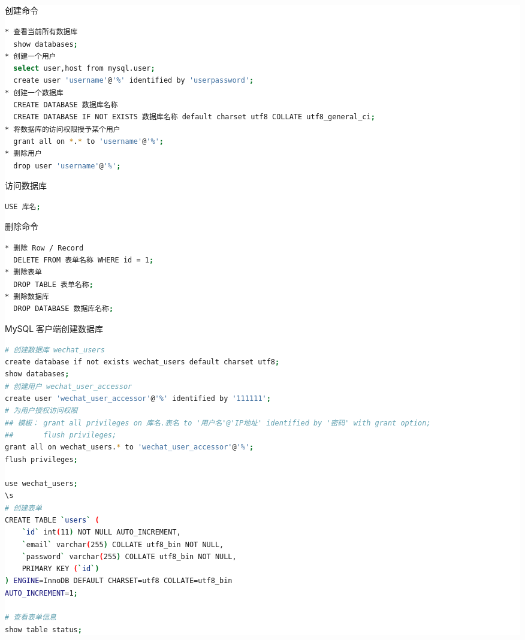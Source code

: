 创建命令
```bash
* 查看当前所有数据库
  show databases;
* 创建一个用户
  select user,host from mysql.user;
  create user 'username'@'%' identified by 'userpassword';
* 创建一个数据库
  CREATE DATABASE 数据库名称
  CREATE DATABASE IF NOT EXISTS 数据库名称 default charset utf8 COLLATE utf8_general_ci;
* 将数据库的访问权限授予某个用户
  grant all on *.* to 'username'@'%';
* 删除用户
  drop user 'username'@'%';
```

访问数据库
```bash
USE 库名;
```

删除命令
```bash
* 删除 Row / Record
  DELETE FROM 表单名称 WHERE id = 1;
* 删除表单
  DROP TABLE 表单名称;
* 删除数据库
  DROP DATABASE 数据库名称;
```

MySQL 客户端创建数据库
```bash
# 创建数据库 wechat_users
create database if not exists wechat_users default charset utf8;
show databases;
# 创建用户 wechat_user_accessor
create user 'wechat_user_accessor'@'%' identified by '111111';
# 为用户授权访问权限
## 模板： grant all privileges on 库名.表名 to '用户名'@'IP地址' identified by '密码' with grant option;
##       flush privileges;
grant all on wechat_users.* to 'wechat_user_accessor'@'%';
flush privileges;

use wechat_users;
\s
# 创建表单
CREATE TABLE `users` (
    `id` int(11) NOT NULL AUTO_INCREMENT,
    `email` varchar(255) COLLATE utf8_bin NOT NULL,
    `password` varchar(255) COLLATE utf8_bin NOT NULL,
    PRIMARY KEY (`id`)
) ENGINE=InnoDB DEFAULT CHARSET=utf8 COLLATE=utf8_bin
AUTO_INCREMENT=1;

# 查看表单信息
show table status;
```
